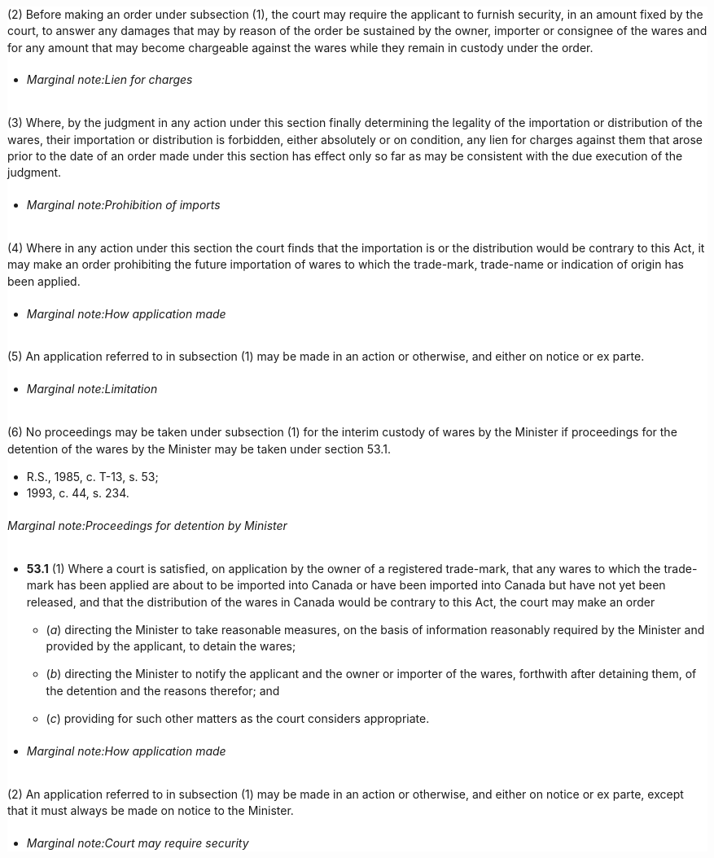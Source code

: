 (2) Before making an order under subsection (1), the court may require the
applicant to furnish security, in an amount fixed by the court, to answer any
damages that may by reason of the order be sustained by the owner, importer or
consignee of the wares and for any amount that may become chargeable against
the wares while they remain in custody under the order.

  * ###### Marginal note:Lien for charges

(3) Where, by the judgment in any action under this section finally
determining the legality of the importation or distribution of the wares,
their importation or distribution is forbidden, either absolutely or on
condition, any lien for charges against them that arose prior to the date of
an order made under this section has effect only so far as may be consistent
with the due execution of the judgment.

  * ###### Marginal note:Prohibition of imports

(4) Where in any action under this section the court finds that the
importation is or the distribution would be contrary to this Act, it may make
an order prohibiting the future importation of wares to which the trade-mark,
trade-name or indication of origin has been applied.

  * ###### Marginal note:How application made

(5) An application referred to in subsection (1) may be made in an action or
otherwise, and either on notice or ex parte.

  * ###### Marginal note:Limitation

(6) No proceedings may be taken under subsection (1) for the interim custody
of wares by the Minister if proceedings for the detention of the wares by the
Minister may be taken under section 53.1.

  * R.S., 1985, c. T-13, s. 53;
  * 1993, c. 44, s. 234.

###### Marginal note:Proceedings for detention by Minister

  * **53.1** (1) Where a court is satisfied, on application by the owner of a registered trade-mark, that any wares to which the trade-mark has been applied are about to be imported into Canada or have been imported into Canada but have not yet been released, and that the distribution of the wares in Canada would be contrary to this Act, the court may make an order

    * (_a_) directing the Minister to take reasonable measures, on the basis of information reasonably required by the Minister and provided by the applicant, to detain the wares;

    * (_b_) directing the Minister to notify the applicant and the owner or importer of the wares, forthwith after detaining them, of the detention and the reasons therefor; and

    * (_c_) providing for such other matters as the court considers appropriate.

  * ###### Marginal note:How application made

(2) An application referred to in subsection (1) may be made in an action or
otherwise, and either on notice or ex parte, except that it must always be
made on notice to the Minister.

  * ###### Marginal note:Court may require security
